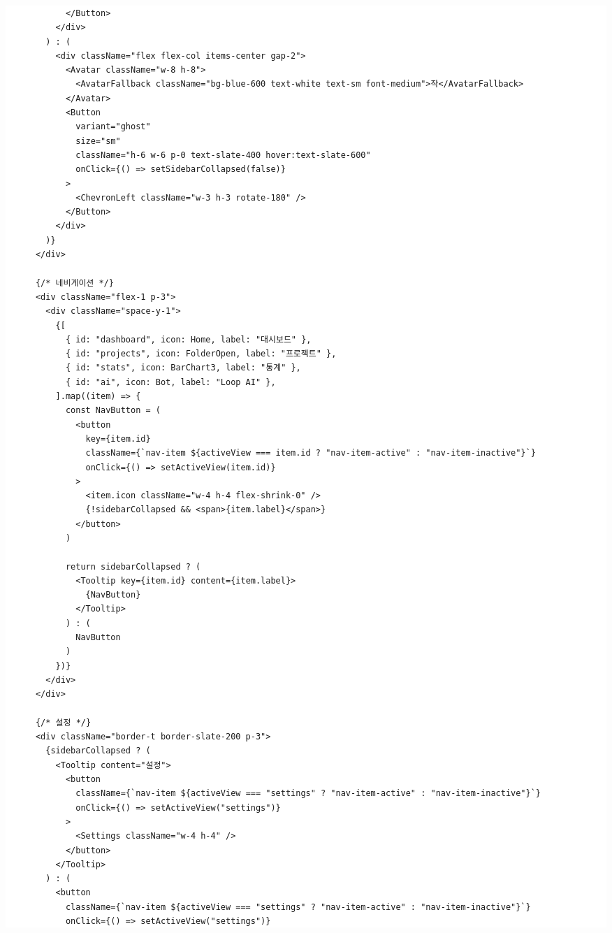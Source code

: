                 </Button>
              </div>
            ) : (
              <div className="flex flex-col items-center gap-2">
                <Avatar className="w-8 h-8">
                  <AvatarFallback className="bg-blue-600 text-white text-sm font-medium">작</AvatarFallback>
                </Avatar>
                <Button
                  variant="ghost"
                  size="sm"
                  className="h-6 w-6 p-0 text-slate-400 hover:text-slate-600"
                  onClick={() => setSidebarCollapsed(false)}
                >
                  <ChevronLeft className="w-3 h-3 rotate-180" />
                </Button>
              </div>
            )}
          </div>

          {/* 네비게이션 */}
          <div className="flex-1 p-3">
            <div className="space-y-1">
              {[
                { id: "dashboard", icon: Home, label: "대시보드" },
                { id: "projects", icon: FolderOpen, label: "프로젝트" },
                { id: "stats", icon: BarChart3, label: "통계" },
                { id: "ai", icon: Bot, label: "Loop AI" },
              ].map((item) => {
                const NavButton = (
                  <button
                    key={item.id}
                    className={`nav-item ${activeView === item.id ? "nav-item-active" : "nav-item-inactive"}`}
                    onClick={() => setActiveView(item.id)}
                  >
                    <item.icon className="w-4 h-4 flex-shrink-0" />
                    {!sidebarCollapsed && <span>{item.label}</span>}
                  </button>
                )

                return sidebarCollapsed ? (
                  <Tooltip key={item.id} content={item.label}>
                    {NavButton}
                  </Tooltip>
                ) : (
                  NavButton
                )
              })}
            </div>
          </div>

          {/* 설정 */}
          <div className="border-t border-slate-200 p-3">
            {sidebarCollapsed ? (
              <Tooltip content="설정">
                <button
                  className={`nav-item ${activeView === "settings" ? "nav-item-active" : "nav-item-inactive"}`}
                  onClick={() => setActiveView("settings")}
                >
                  <Settings className="w-4 h-4" />
                </button>
              </Tooltip>
            ) : (
              <button
                className={`nav-item ${activeView === "settings" ? "nav-item-active" : "nav-item-inactive"}`}
                onClick={() => setActiveView("settings")}
